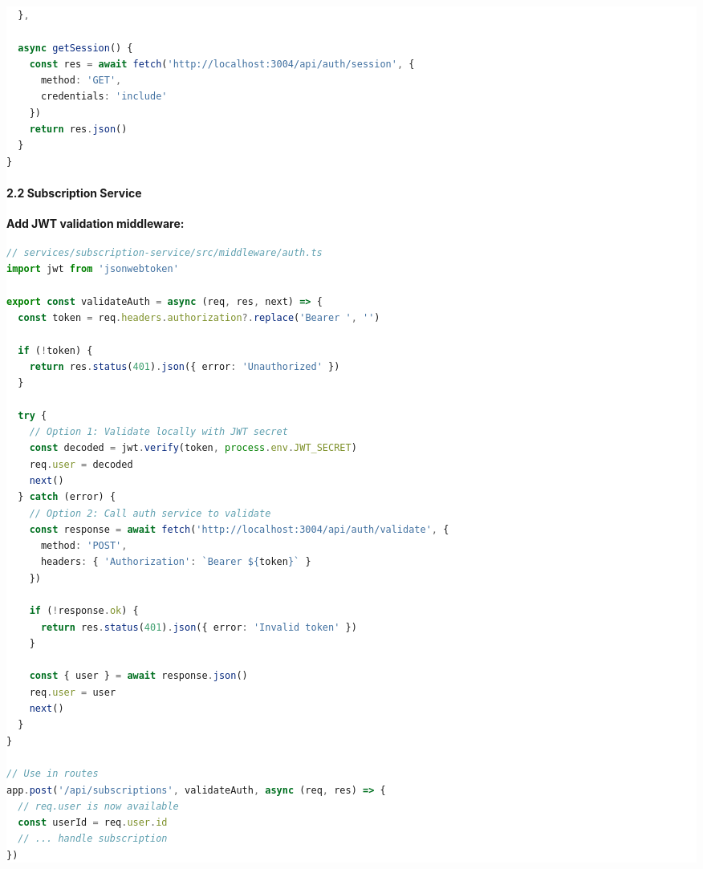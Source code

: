 ```typescript
  },

  async getSession() {
    const res = await fetch('http://localhost:3004/api/auth/session', {
      method: 'GET',
      credentials: 'include'
    })
    return res.json()
  }
}
```

#### 2.2 Subscription Service

**Add JWT validation middleware:**

```typescript
// services/subscription-service/src/middleware/auth.ts
import jwt from 'jsonwebtoken'

export const validateAuth = async (req, res, next) => {
  const token = req.headers.authorization?.replace('Bearer ', '')

  if (!token) {
    return res.status(401).json({ error: 'Unauthorized' })
  }

  try {
    // Option 1: Validate locally with JWT secret
    const decoded = jwt.verify(token, process.env.JWT_SECRET)
    req.user = decoded
    next()
  } catch (error) {
    // Option 2: Call auth service to validate
    const response = await fetch('http://localhost:3004/api/auth/validate', {
      method: 'POST',
      headers: { 'Authorization': `Bearer ${token}` }
    })

    if (!response.ok) {
      return res.status(401).json({ error: 'Invalid token' })
    }

    const { user } = await response.json()
    req.user = user
    next()
  }
}

// Use in routes
app.post('/api/subscriptions', validateAuth, async (req, res) => {
  // req.user is now available
  const userId = req.user.id
  // ... handle subscription
})
```
